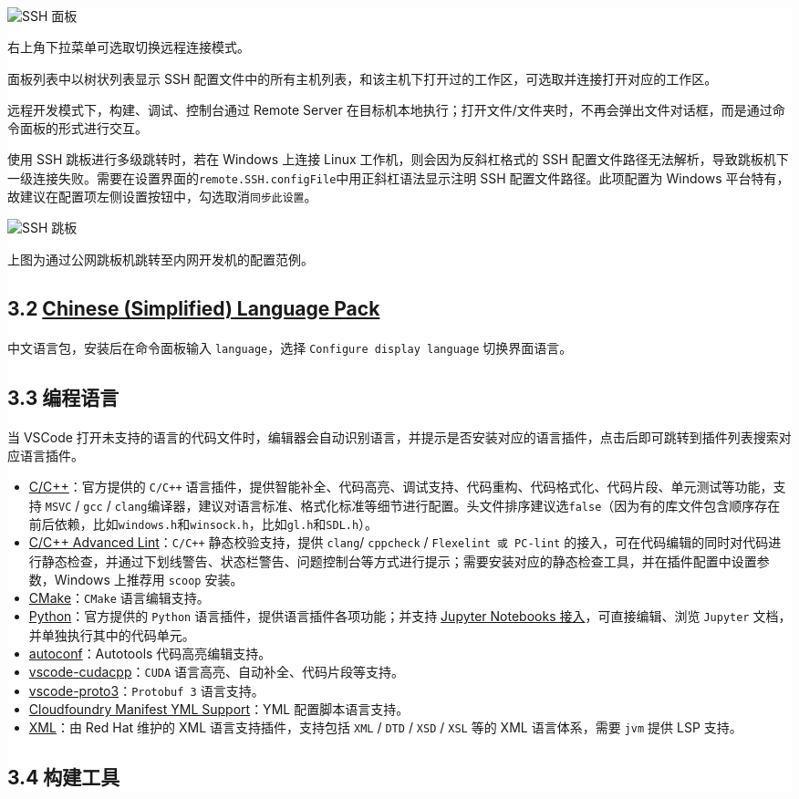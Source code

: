 ![SSH 面板](build-your-one-stop-crossplatform-development-platform-with-vscode/ssh_panel.png)

右上角下拉菜单可选取切换远程连接模式。

面板列表中以树状列表显示 SSH 配置文件中的所有主机列表，和该主机下打开过的工作区，可选取并连接打开对应的工作区。



远程开发模式下，构建、调试、控制台通过 Remote Server 在目标机本地执行；打开文件/文件夹时，不再会弹出文件对话框，而是通过命令面板的形式进行交互。



使用 SSH 跳板进行多级跳转时，若在 Windows 上连接 Linux 工作机，则会因为反斜杠格式的 SSH 配置文件路径无法解析，导致跳板机下一级连接失败。需要在设置界面的`remote.SSH.configFile`中用正斜杠语法显示注明 SSH 配置文件路径。此项配置为 Windows 平台特有，故建议在配置项左侧设置按钮中，勾选取消`同步此设置`。

![SSH 跳板](build-your-one-stop-crossplatform-development-platform-with-vscode/ssh_jump.png)

上图为通过公网跳板机跳转至内网开发机的配置范例。



## 3.2 [Chinese (Simplified) Language Pack](https://marketplace.visualstudio.com/items?itemName=MS-CEINTL.vscode-language-pack-zh-hans)

中文语言包，安装后在命令面板输入 `language`，选择 `Configure display language` 切换界面语言。



## 3.3 编程语言

当 VSCode 打开未支持的语言的代码文件时，编辑器会自动识别语言，并提示是否安装对应的语言插件，点击后即可跳转到插件列表搜索对应语言插件。

- [C/C++](https://marketplace.visualstudio.com/items?itemName=ms-vscode.cpptools)：官方提供的 `C/C++` 语言插件，提供智能补全、代码高亮、调试支持、代码重构、代码格式化、代码片段、单元测试等功能，支持 `MSVC` / `gcc` / `clang`编译器，建议对语言标准、格式化标准等细节进行配置。头文件排序建议选`false`（因为有的库文件包含顺序存在前后依赖，比如`windows.h`和`winsock.h`，比如`gl.h`和`SDL.h`）。
- [C/C++ Advanced Lint](https://marketplace.visualstudio.com/items?itemName=jbenden.c-cpp-flylint)：`C/C++` 静态校验支持，提供 `clang`/ `cppcheck` / `Flexelint 或 PC-lint` 的接入，可在代码编辑的同时对代码进行静态检查，并通过下划线警告、状态栏警告、问题控制台等方式进行提示；需要安装对应的静态检查工具，并在插件配置中设置参数，Windows 上推荐用 `scoop` 安装。
- [CMake](https://marketplace.visualstudio.com/items?itemName=twxs.cmake)：`CMake` 语言编辑支持。
- [Python](https://marketplace.visualstudio.com/items?itemName=ms-python.python)：官方提供的 `Python` 语言插件，提供语言插件各项功能；并支持 [Jupyter Notebooks 接入](https://code.visualstudio.com/docs/python/jupyter-support)，可直接编辑、浏览 `Jupyter` 文档，并单独执行其中的代码单元。
- [autoconf](https://marketplace.visualstudio.com/items?itemName=maelvalais.autoconf)：Autotools 代码高亮编辑支持。
- [vscode-cudacpp](https://marketplace.visualstudio.com/items?itemName=kriegalex.vscode-cudacpp)：`CUDA` 语言高亮、自动补全、代码片段等支持。
- [vscode-proto3](https://marketplace.visualstudio.com/items?itemName=zxh404.vscode-proto3)：`Protobuf 3` 语言支持。
- [Cloudfoundry Manifest YML Support](https://marketplace.visualstudio.com/items?itemName=Pivotal.vscode-manifest-yaml)：YML 配置脚本语言支持。
- [XML](https://marketplace.visualstudio.com/items?itemName=redhat.vscode-xml)：由 Red Hat 维护的 XML 语言支持插件，支持包括 `XML` / `DTD` / `XSD` / `XSL` 等的 XML 语言体系，需要 `jvm` 提供 LSP 支持。



## 3.4 构建工具

